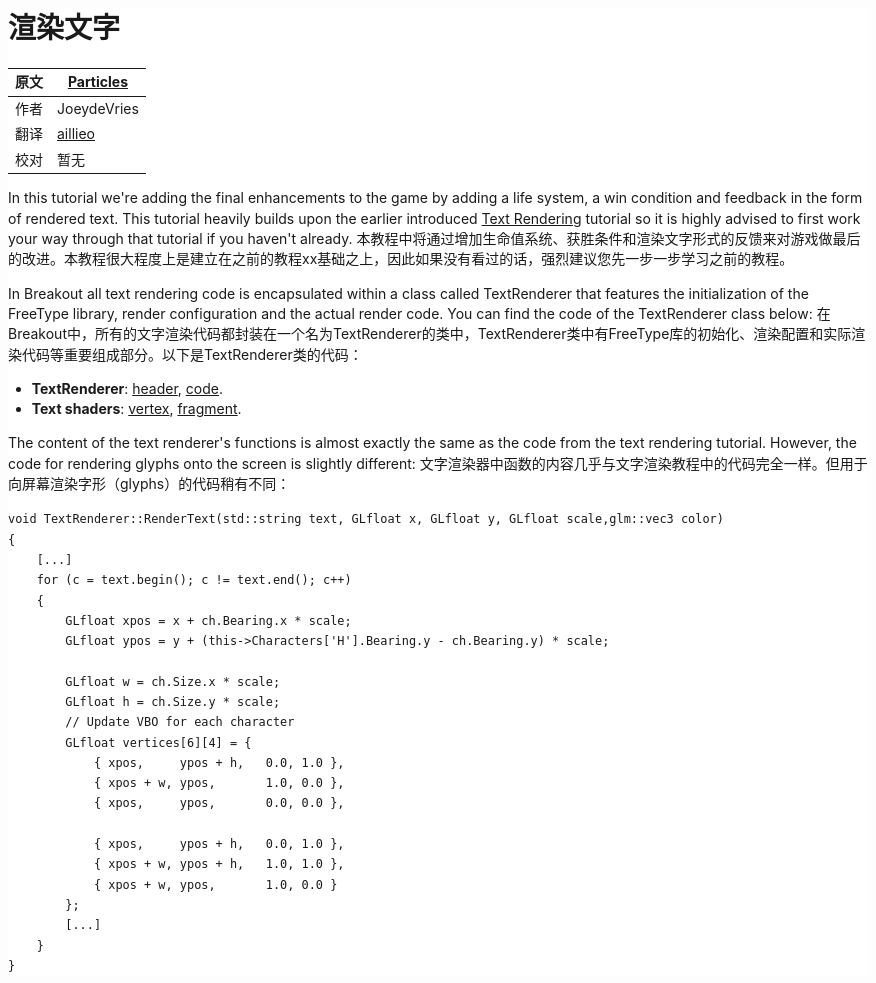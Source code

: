 # 渲染文字

原文    | [Particles](https://learnopengl.com/#!In-Practice/2D-Game/Render-text)
-----   |  ----
作者    | JoeydeVries
翻译    | [aillieo](https://github.com/aillieo)
校对    | 暂无

In this tutorial we're adding the final enhancements to the game by adding a life system, a win condition and feedback in the form of rendered text. This tutorial heavily builds upon the earlier introduced [Text Rendering](https://learnopengl.com/#!In-Practice/Text-Rendering) tutorial so it is highly advised to first work your way through that tutorial if you haven't already.
本教程中将通过增加生命值系统、获胜条件和渲染文字形式的反馈来对游戏做最后的改进。本教程很大程度上是建立在之前的教程xx基础之上，因此如果没有看过的话，强烈建议您先一步一步学习之前的教程。



In Breakout all text rendering code is encapsulated within a class called TextRenderer that features the initialization of the FreeType library, render configuration and the actual render code. You can find the code of the TextRenderer class below:
在Breakout中，所有的文字渲染代码都封装在一个名为TextRenderer的类中，TextRenderer类中有FreeType库的初始化、渲染配置和实际渲染代码等重要组成部分。以下是TextRenderer类的代码：


- **TextRenderer**: [header](https://learnopengl.com/code_viewer.php?code=in-practice/breakout/text_renderer.h), [code](https://learnopengl.com/code_viewer.php?code=in-practice/breakout/text_renderer).
- **Text shaders**: [vertex](https://learnopengl.com/code_viewer.php?code=in-practice/text_rendering&type=vertex), [fragment](https://learnopengl.com/code_viewer.php?code=in-practice/text_rendering&type=fragment).

The content of the text renderer's functions is almost exactly the same as the code from the text rendering tutorial. However, the code for rendering glyphs onto the screen is slightly different:
文字渲染器中函数的内容几乎与文字渲染教程中的代码完全一样。但用于向屏幕渲染字形（glyphs）的代码稍有不同：

```
void TextRenderer::RenderText(std::string text, GLfloat x, GLfloat y, GLfloat scale,glm::vec3 color)
{
    [...]
    for (c = text.begin(); c != text.end(); c++)
    {
        GLfloat xpos = x + ch.Bearing.x * scale;
        GLfloat ypos = y + (this->Characters['H'].Bearing.y - ch.Bearing.y) * scale;

        GLfloat w = ch.Size.x * scale;
        GLfloat h = ch.Size.y * scale;
        // Update VBO for each character
        GLfloat vertices[6][4] = {
            { xpos,     ypos + h,   0.0, 1.0 },
            { xpos + w, ypos,       1.0, 0.0 },
            { xpos,     ypos,       0.0, 0.0 },

            { xpos,     ypos + h,   0.0, 1.0 },
            { xpos + w, ypos + h,   1.0, 1.0 },
            { xpos + w, ypos,       1.0, 0.0 }
        };
        [...]
    }
}

```
